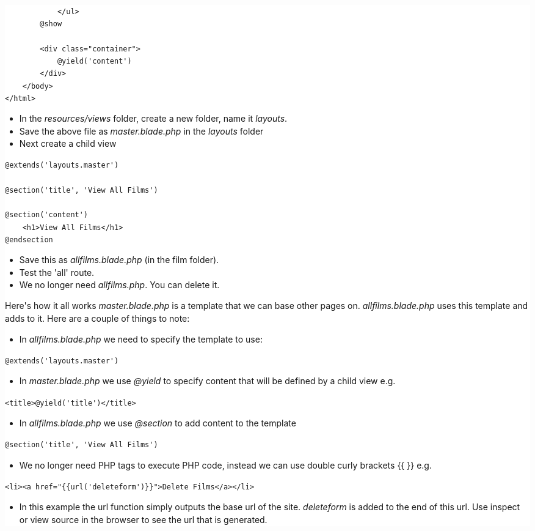 ```
            </ul>
        @show

        <div class="container">
            @yield('content')
        </div>
    </body>
</html>
```
* In the *resources/views* folder, create a new folder, name it *layouts*.
* Save the above file as *master.blade.php* in the *layouts* folder
* Next create a child view

```
@extends('layouts.master')

@section('title', 'View All Films')

@section('content')
    <h1>View All Films</h1>
@endsection
```

* Save this as *allfilms.blade.php* (in the film folder).
* Test the 'all' route.
* We no longer need *allfilms.php*. You can delete it.

Here's how it all works *master.blade.php* is a template that we can base other pages on. *allfilms.blade.php* uses this template and adds to it. Here are a couple of things to note:

* In *allfilms.blade.php* we need to specify the template to use:

```
@extends('layouts.master')
```

* In *master.blade.php* we use *@yield* to specify content that will be defined by a child view e.g.

```
<title>@yield('title')</title>
```

* In *allfilms.blade.php* we use *@section* to add content to the template

```
@section('title', 'View All Films')
```

* We no longer need PHP tags to execute PHP code, instead we can use double curly brackets {{ }} e.g.
```
<li><a href="{{url('deleteform')}}">Delete Films</a></li>
```
* In this example the url function simply outputs the base url of the site. *deleteform* is added to the end of this url. Use inspect or view source in the browser to see the url that is generated.

